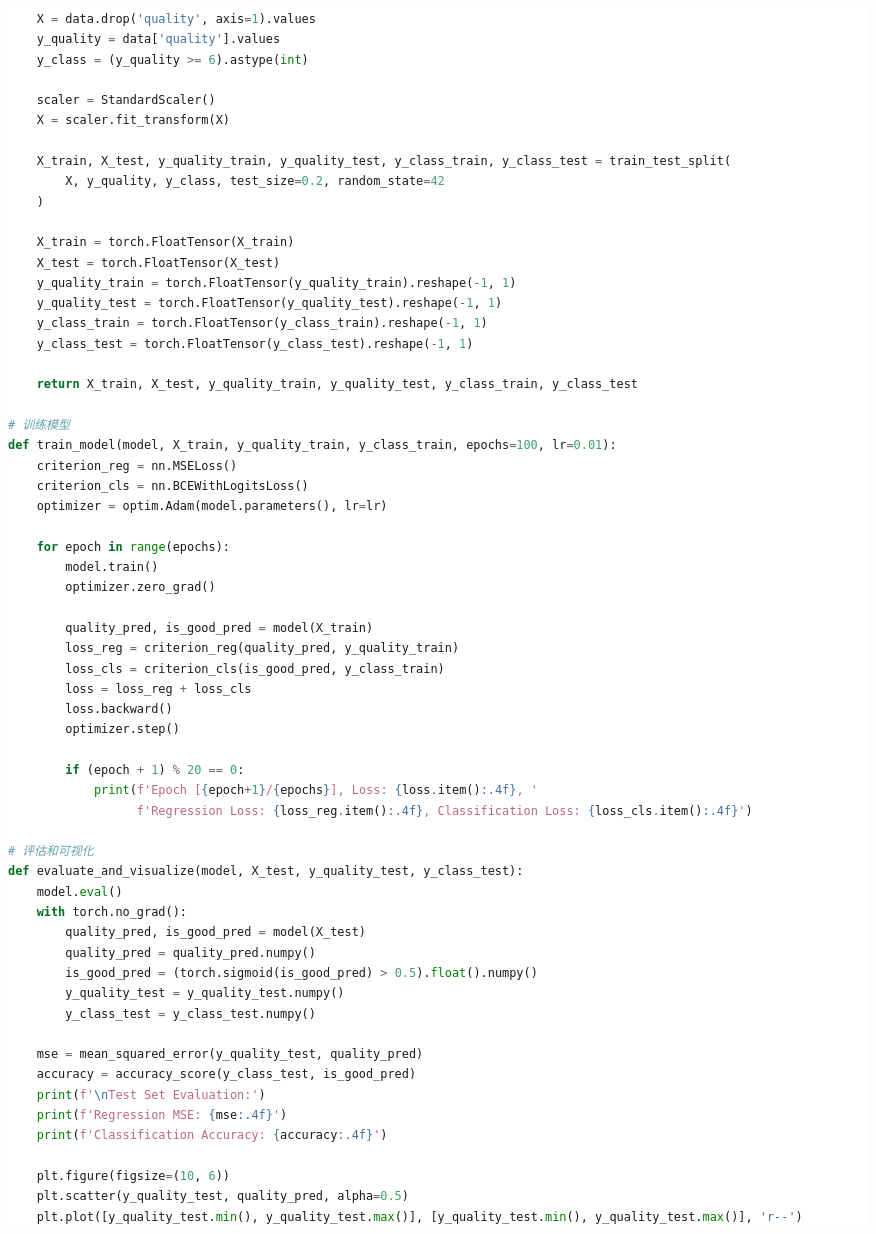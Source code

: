 ```python
    X = data.drop('quality', axis=1).values
    y_quality = data['quality'].values
    y_class = (y_quality >= 6).astype(int)
    
    scaler = StandardScaler()
    X = scaler.fit_transform(X)
    
    X_train, X_test, y_quality_train, y_quality_test, y_class_train, y_class_test = train_test_split(
        X, y_quality, y_class, test_size=0.2, random_state=42
    )
    
    X_train = torch.FloatTensor(X_train)
    X_test = torch.FloatTensor(X_test)
    y_quality_train = torch.FloatTensor(y_quality_train).reshape(-1, 1)
    y_quality_test = torch.FloatTensor(y_quality_test).reshape(-1, 1)
    y_class_train = torch.FloatTensor(y_class_train).reshape(-1, 1)
    y_class_test = torch.FloatTensor(y_class_test).reshape(-1, 1)
    
    return X_train, X_test, y_quality_train, y_quality_test, y_class_train, y_class_test

# 训练模型
def train_model(model, X_train, y_quality_train, y_class_train, epochs=100, lr=0.01):
    criterion_reg = nn.MSELoss()
    criterion_cls = nn.BCEWithLogitsLoss()
    optimizer = optim.Adam(model.parameters(), lr=lr)
    
    for epoch in range(epochs):
        model.train()
        optimizer.zero_grad()
        
        quality_pred, is_good_pred = model(X_train)
        loss_reg = criterion_reg(quality_pred, y_quality_train)
        loss_cls = criterion_cls(is_good_pred, y_class_train)
        loss = loss_reg + loss_cls
        loss.backward()
        optimizer.step()
        
        if (epoch + 1) % 20 == 0:
            print(f'Epoch [{epoch+1}/{epochs}], Loss: {loss.item():.4f}, '
                  f'Regression Loss: {loss_reg.item():.4f}, Classification Loss: {loss_cls.item():.4f}')

# 评估和可视化
def evaluate_and_visualize(model, X_test, y_quality_test, y_class_test):
    model.eval()
    with torch.no_grad():
        quality_pred, is_good_pred = model(X_test)
        quality_pred = quality_pred.numpy()
        is_good_pred = (torch.sigmoid(is_good_pred) > 0.5).float().numpy()
        y_quality_test = y_quality_test.numpy()
        y_class_test = y_class_test.numpy()
    
    mse = mean_squared_error(y_quality_test, quality_pred)
    accuracy = accuracy_score(y_class_test, is_good_pred)
    print(f'\nTest Set Evaluation:')
    print(f'Regression MSE: {mse:.4f}')
    print(f'Classification Accuracy: {accuracy:.4f}')
    
    plt.figure(figsize=(10, 6))
    plt.scatter(y_quality_test, quality_pred, alpha=0.5)
    plt.plot([y_quality_test.min(), y_quality_test.max()], [y_quality_test.min(), y_quality_test.max()], 'r--')
```